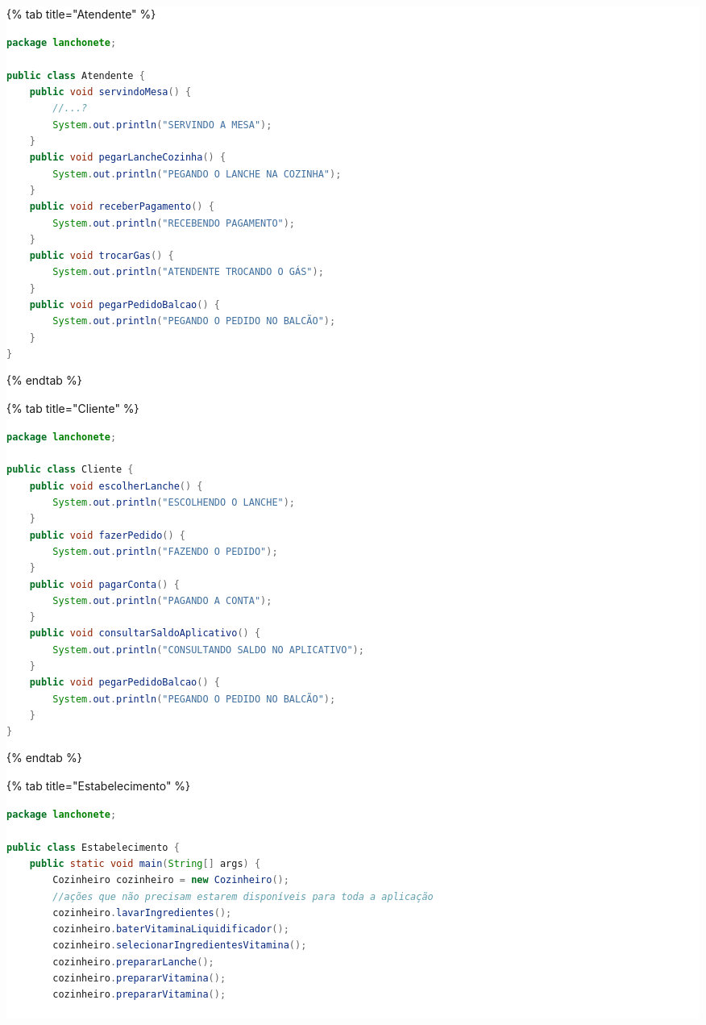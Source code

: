 {% tab title="Atendente" %}
```java
package lanchonete;

public class Atendente {
	public void servindoMesa() {
		//...?
		System.out.println("SERVINDO A MESA");
	}
	public void pegarLancheCozinha() {
		System.out.println("PEGANDO O LANCHE NA COZINHA");
	}
	public void receberPagamento() {
		System.out.println("RECEBENDO PAGAMENTO");
	}
	public void trocarGas() {
		System.out.println("ATENDENTE TROCANDO O GÁS");
	}
	public void pegarPedidoBalcao() {
		System.out.println("PEGANDO O PEDIDO NO BALCÃO");
	}
}

```
{% endtab %}

{% tab title="Cliente" %}
```java
package lanchonete;

public class Cliente {
	public void escolherLanche() {
		System.out.println("ESCOLHENDO O LANCHE");
	}
	public void fazerPedido() {
		System.out.println("FAZENDO O PEDIDO");
	}
	public void pagarConta() {
		System.out.println("PAGANDO A CONTA");
	}
	public void consultarSaldoAplicativo() {
		System.out.println("CONSULTANDO SALDO NO APLICATIVO");
	}
	public void pegarPedidoBalcao() {
		System.out.println("PEGANDO O PEDIDO NO BALCÃO");
	}
}
```
{% endtab %}

{% tab title="Estabelecimento" %}
```java
package lanchonete;

public class Estabelecimento {
	public static void main(String[] args) {
		Cozinheiro cozinheiro = new Cozinheiro();
		//ações que não precisam estarem disponíveis para toda a aplicação
		cozinheiro.lavarIngredientes();
		cozinheiro.baterVitaminaLiquidificador();
		cozinheiro.selecionarIngredientesVitamina();
		cozinheiro.prepararLanche();
		cozinheiro.prepararVitamina();
		cozinheiro.prepararVitamina();
		
```